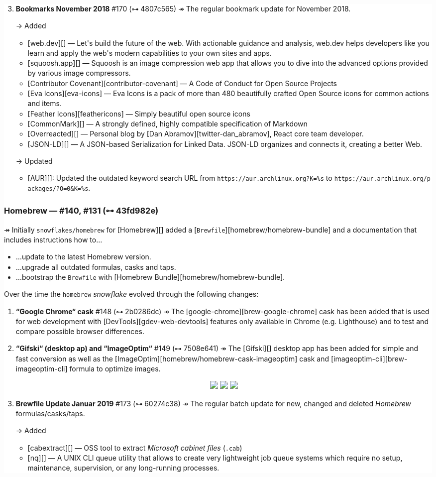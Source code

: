 3. **Bookmarks November 2018** #170 (⊶ 4807c565)
   ↠ The regular bookmark update for November 2018.

   → Added

   - [web.dev][] — Let's build the future of the web. With actionable guidance and analysis, web.dev helps developers like you learn and apply the web's modern capabilities to your own sites and apps.
   - [squoosh.app][] — Squoosh is an image compression web app that allows you to dive into the advanced options provided by various image compressors.
   - [Contributor Covenant][contributor-covenant] — A Code of Conduct for Open Source Projects
   - [Eva Icons][eva-icons] — Eva Icons is a pack of more than 480 beautifully crafted Open Source icons for common actions and items.
   - [Feather Icons][feathericons] — Simply beautiful open source icons
   - [CommonMark][] — A strongly defined, highly compatible specification of Markdown
   - [Overreacted][] — Personal blog by [Dan Abramov][twitter-dan_abramov], React core team developer.
   - [JSON-LD][] — A JSON-based Serialization for Linked Data. JSON-LD organizes and connects it, creating a better Web.

   → Updated

   - [AUR][]: Updated the outdated keyword search URL from `https://aur.archlinux.org?K=%s` to `https://aur.archlinux.org/packages/?O=0&K=%s`.

### Homebrew — #140, #131 (⊶ 43fd982e)

↠ Initially `snowflakes/homebrew` for [Homebrew][] added a [`Brewfile`][homebrew/homebrew-bundle] and a documentation that includes instructions how to…

- …update to the latest Homebrew version.
- …upgrade all outdated formulas, casks and taps.
- …bootstrap the `Brewfile` with [Homebrew Bundle][homebrew/homebrew-bundle].

Over the time the `homebrew` _snowflake_ evolved through the following changes:

1. **“Google Chrome“ cask** #148 (⊶ 2b0286dc)
   ↠ The [google-chrome][brew-google-chrome] cask has been added that is used for web development with [DevTools][gdev-web-devtools] features only available in Chrome (e.g. Lighthouse) and to test and compare possible browser differences.

2. **“Gifski“ (desktop ap) and “ImageOptim“** #149 (⊶ 7508e641)
   ↠ The [Gifski][] desktop app has been added for simple and fast conversion as well as the [ImageOptim][homebrew/homebrew-cask-imageoptim] cask and [imageoptim-cli][brew-imageoptim-cli] formula to optimize images.

   <div align="center">
   <img src="https://sindresorhus.com/assets/gifski/icon.png" width="30%" />
   <img src="https://sindresorhus.com/assets/gifski/screenshot1.jpg" width="60%" />
   <img src="https://imageoptim.com/ImageOptim-app.png" width="60%" />
   </div>

3. **Brewfile Update Januar 2019** #173 (⊶ 60274c38)
   ↠ The regular batch update for new, changed and deleted _Homebrew_ formulas/casks/taps.

   → Added

   - [cabextract][] — OSS tool to extract _Microsoft cabinet files_ (`.cab`)
   - [nq][] — A UNIX CLI queue utility that allows to create very lightweight job queue systems which require no setup, maintenance, supervision, or any long-running processes.
